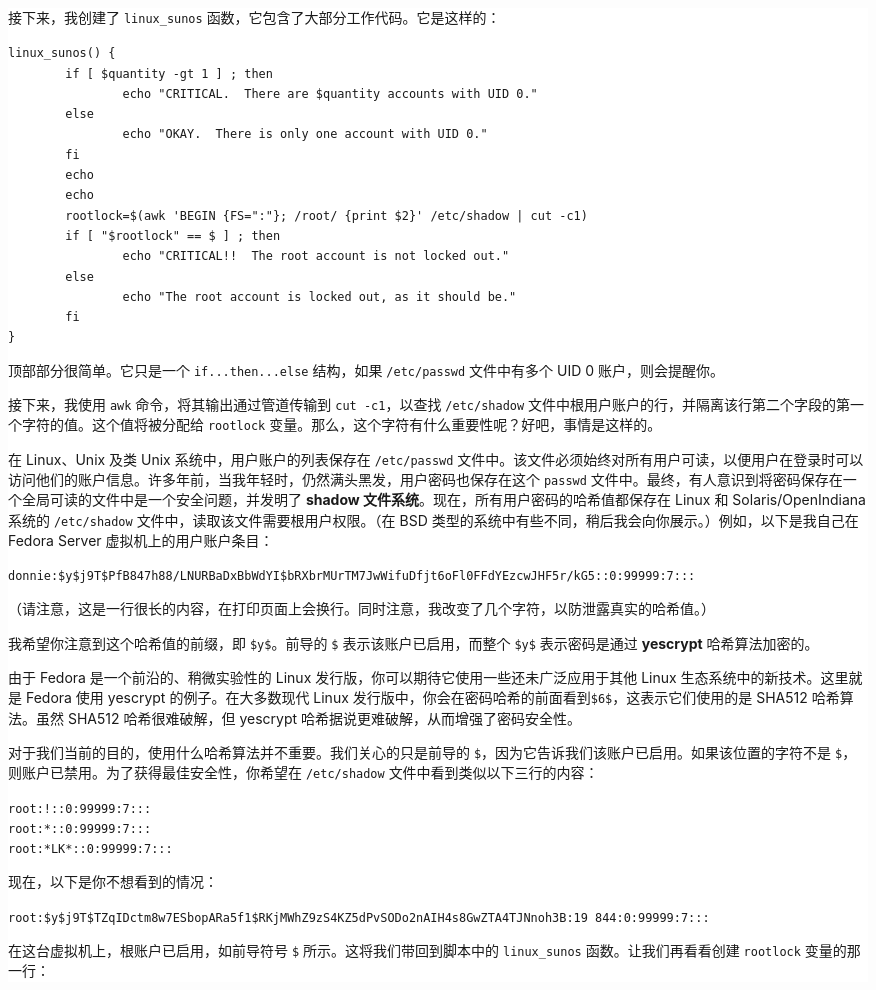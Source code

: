 接下来，我创建了 `linux_sunos` 函数，它包含了大部分工作代码。它是这样的：

```
linux_sunos() {
        if [ $quantity -gt 1 ] ; then
                echo "CRITICAL.  There are $quantity accounts with UID 0."
        else
                echo "OKAY.  There is only one account with UID 0."
        fi 
        echo
        echo
        rootlock=$(awk 'BEGIN {FS=":"}; /root/ {print $2}' /etc/shadow | cut -c1)
        if [ "$rootlock" == $ ] ; then
                echo "CRITICAL!!  The root account is not locked out."
        else
                echo "The root account is locked out, as it should be."
        fi 
} 
```

顶部部分很简单。它只是一个 `if...then...else` 结构，如果 `/etc/passwd` 文件中有多个 UID 0 账户，则会提醒你。

接下来，我使用 `awk` 命令，将其输出通过管道传输到 `cut -c1`，以查找 `/etc/shadow` 文件中根用户账户的行，并隔离该行第二个字段的第一个字符的值。这个值将被分配给 `rootlock` 变量。那么，这个字符有什么重要性呢？好吧，事情是这样的。

在 Linux、Unix 及类 Unix 系统中，用户账户的列表保存在 `/etc/passwd` 文件中。该文件必须始终对所有用户可读，以便用户在登录时可以访问他们的账户信息。许多年前，当我年轻时，仍然满头黑发，用户密码也保存在这个 `passwd` 文件中。最终，有人意识到将密码保存在一个全局可读的文件中是一个安全问题，并发明了 **shadow 文件系统**。现在，所有用户密码的哈希值都保存在 Linux 和 Solaris/OpenIndiana 系统的 `/etc/shadow` 文件中，读取该文件需要根用户权限。（在 BSD 类型的系统中有些不同，稍后我会向你展示。）例如，以下是我自己在 Fedora Server 虚拟机上的用户账户条目：

```
donnie:$y$j9T$PfB847h88/LNURBaDxBbWdYI$bRXbrMUrTM7JwWifuDfjt6oFl0FFdYEzcwJHF5r/kG5::0:99999:7::: 
```

（请注意，这是一行很长的内容，在打印页面上会换行。同时注意，我改变了几个字符，以防泄露真实的哈希值。）

我希望你注意到这个哈希值的前缀，即 `$y$`。前导的 `$` 表示该账户已启用，而整个 `$y$` 表示密码是通过 **yescrypt** 哈希算法加密的。

由于 Fedora 是一个前沿的、稍微实验性的 Linux 发行版，你可以期待它使用一些还未广泛应用于其他 Linux 生态系统中的新技术。这里就是 Fedora 使用 yescrypt 的例子。在大多数现代 Linux 发行版中，你会在密码哈希的前面看到`$6$`，这表示它们使用的是 SHA512 哈希算法。虽然 SHA512 哈希很难破解，但 yescrypt 哈希据说更难破解，从而增强了密码安全性。

对于我们当前的目的，使用什么哈希算法并不重要。我们关心的只是前导的 `$`，因为它告诉我们该账户已启用。如果该位置的字符不是 `$`，则账户已禁用。为了获得最佳安全性，你希望在 `/etc/shadow` 文件中看到类似以下三行的内容：

```
root:!::0:99999:7:::
root:*::0:99999:7:::
root:*LK*::0:99999:7::: 
```

现在，以下是你不想看到的情况：

```
root:$y$j9T$TZqIDctm8w7ESbopARa5f1$RKjMWhZ9zS4KZ5dPvSODo2nAIH4s8GwZTA4TJNnoh3B:19 844:0:99999:7::: 
```

在这台虚拟机上，根账户已启用，如前导符号 `$` 所示。这将我们带回到脚本中的 `linux_sunos` 函数。让我们再看看创建 `rootlock` 变量的那一行：
